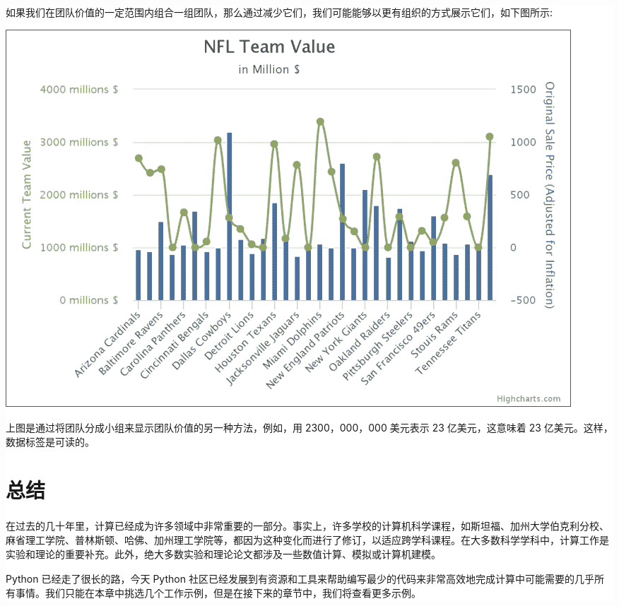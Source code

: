 如果我们在团队价值的一定范围内组合一组团队，那么通过减少它们，我们可能能够以更有组织的方式展示它们，如下图所示:

![The visualization example in sports](img/B02085_04_30.jpg)

上图是通过将团队分成小组来显示团队价值的另一种方法，例如，用 2300，000，000 美元表示 23 亿美元，这意味着 23 亿美元。这样，数据标签是可读的。

# 总结

在过去的几十年里，计算已经成为许多领域中非常重要的一部分。事实上，许多学校的计算机科学课程，如斯坦福、加州大学伯克利分校、麻省理工学院、普林斯顿、哈佛、加州理工学院等，都因为这种变化而进行了修订，以适应跨学科课程。在大多数科学学科中，计算工作是实验和理论的重要补充。此外，绝大多数实验和理论论文都涉及一些数值计算、模拟或计算机建模。

Python 已经走了很长的路，今天 Python 社区已经发展到有资源和工具来帮助编写最少的代码来非常高效地完成计算中可能需要的几乎所有事情。我们只能在本章中挑选几个工作示例，但是在接下来的章节中，我们将查看更多示例。
